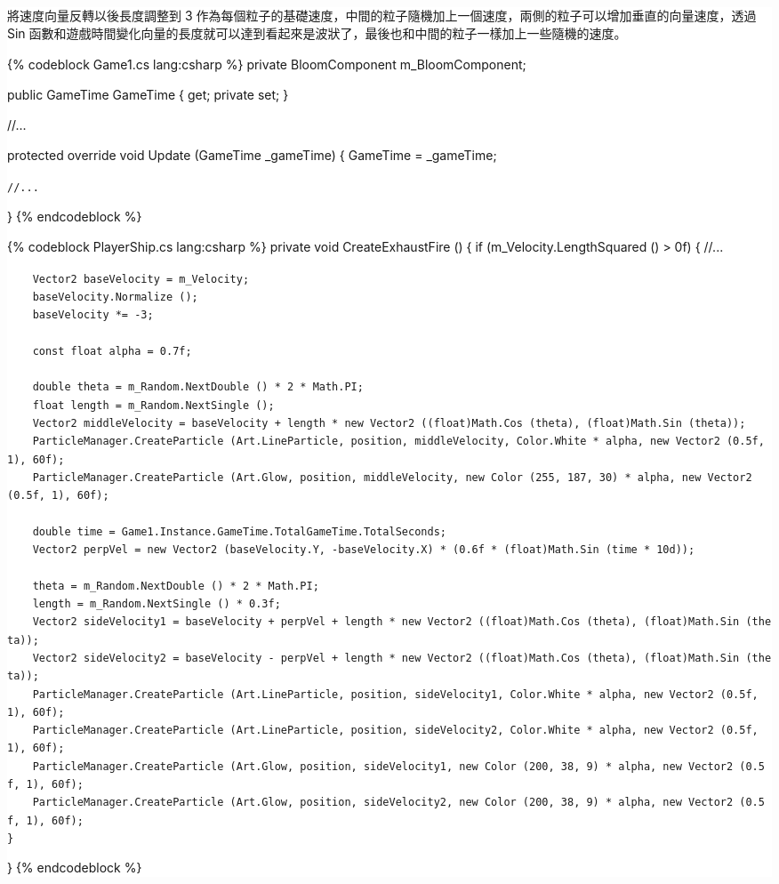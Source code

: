 將速度向量反轉以後長度調整到 3 作為每個粒子的基礎速度，中間的粒子隨機加上一個速度，兩側的粒子可以增加垂直的向量速度，透過 Sin 函數和遊戲時間變化向量的長度就可以達到看起來是波狀了，最後也和中間的粒子一樣加上一些隨機的速度。

{% codeblock Game1.cs lang:csharp %}
private BloomComponent m_BloomComponent;

public GameTime GameTime { get; private set; }

//...

protected override void Update (GameTime _gameTime)
{
    GameTime = _gameTime;

    //...
}
{% endcodeblock %}

{% codeblock PlayerShip.cs lang:csharp %}
private void CreateExhaustFire ()
{
    if (m_Velocity.LengthSquared () > 0f)
    {
        //...

        Vector2 baseVelocity = m_Velocity;
        baseVelocity.Normalize ();
        baseVelocity *= -3;

        const float alpha = 0.7f;

        double theta = m_Random.NextDouble () * 2 * Math.PI;
        float length = m_Random.NextSingle ();
        Vector2 middleVelocity = baseVelocity + length * new Vector2 ((float)Math.Cos (theta), (float)Math.Sin (theta));
        ParticleManager.CreateParticle (Art.LineParticle, position, middleVelocity, Color.White * alpha, new Vector2 (0.5f, 1), 60f);
        ParticleManager.CreateParticle (Art.Glow, position, middleVelocity, new Color (255, 187, 30) * alpha, new Vector2 (0.5f, 1), 60f);

        double time = Game1.Instance.GameTime.TotalGameTime.TotalSeconds;
        Vector2 perpVel = new Vector2 (baseVelocity.Y, -baseVelocity.X) * (0.6f * (float)Math.Sin (time * 10d));

        theta = m_Random.NextDouble () * 2 * Math.PI;
        length = m_Random.NextSingle () * 0.3f;
        Vector2 sideVelocity1 = baseVelocity + perpVel + length * new Vector2 ((float)Math.Cos (theta), (float)Math.Sin (theta));
        Vector2 sideVelocity2 = baseVelocity - perpVel + length * new Vector2 ((float)Math.Cos (theta), (float)Math.Sin (theta));
        ParticleManager.CreateParticle (Art.LineParticle, position, sideVelocity1, Color.White * alpha, new Vector2 (0.5f, 1), 60f);
        ParticleManager.CreateParticle (Art.LineParticle, position, sideVelocity2, Color.White * alpha, new Vector2 (0.5f, 1), 60f);
        ParticleManager.CreateParticle (Art.Glow, position, sideVelocity1, new Color (200, 38, 9) * alpha, new Vector2 (0.5f, 1), 60f);
        ParticleManager.CreateParticle (Art.Glow, position, sideVelocity2, new Color (200, 38, 9) * alpha, new Vector2 (0.5f, 1), 60f);
    }
}
{% endcodeblock %}
